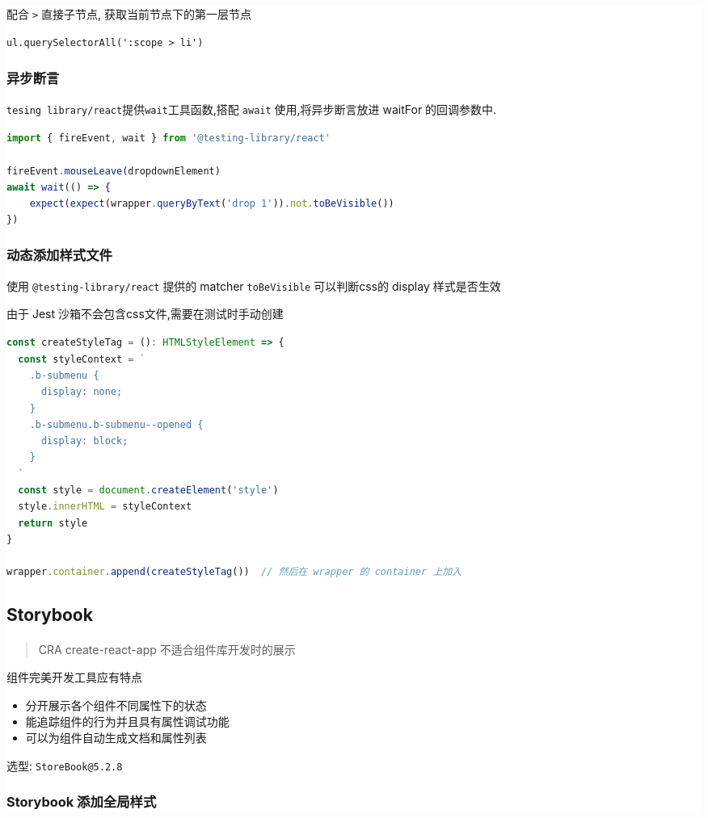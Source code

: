 配合 `>` 直接子节点, 获取当前节点下的第一层节点

```
ul.querySelectorAll(':scope > li')
```

### 异步断言

`tesing library/react`提供`wait`工具函数,搭配 `await` 使用,将异步断言放进 waitFor 的回调参数中.

```ts
import { fireEvent, wait } from '@testing-library/react'

fireEvent.mouseLeave(dropdownElement)
await wait(() => {
	expect(expect(wrapper.queryByText('drop 1')).not.toBeVisible())
})
```

### 动态添加样式文件

使用 `@testing-library/react` 提供的 matcher `toBeVisible` 可以判断css的 display 样式是否生效

由于 Jest 沙箱不会包含css文件,需要在测试时手动创建

```ts
const createStyleTag = (): HTMLStyleElement => {
  const styleContext = `
    .b-submenu {
      display: none;
    }
    .b-submenu.b-submenu--opened {
      display: block;
    }
  `
  const style = document.createElement('style')
  style.innerHTML = styleContext
  return style
}

wrapper.container.append(createStyleTag())  // 然后在 wrapper 的 container 上加入
```

## Storybook

> CRA create-react-app 不适合组件库开发时的展示

组件完美开发工具应有特点

- 分开展示各个组件不同属性下的状态
- 能追踪组件的行为并且具有属性调试功能
- 可以为组件自动生成文档和属性列表

选型: `StoreBook@5.2.8`

### Storybook 添加全局样式
